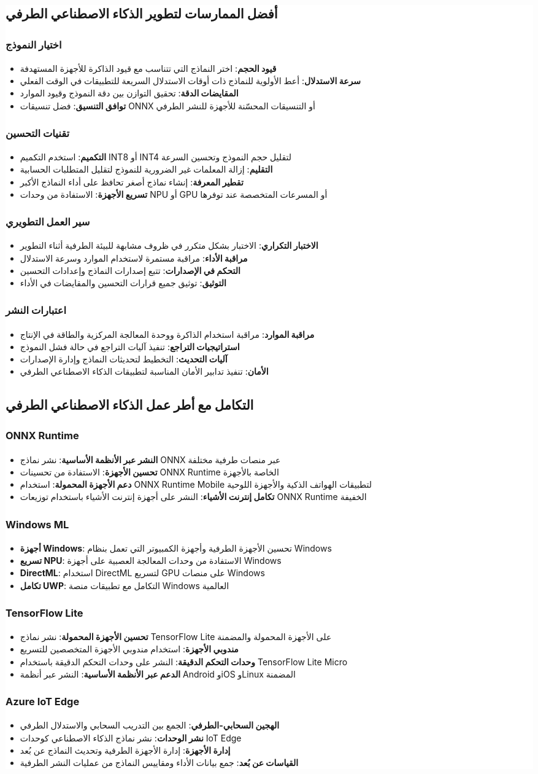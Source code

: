 ## أفضل الممارسات لتطوير الذكاء الاصطناعي الطرفي  

### اختيار النموذج  
- **قيود الحجم**: اختر النماذج التي تتناسب مع قيود الذاكرة للأجهزة المستهدفة  
- **سرعة الاستدلال**: أعط الأولوية للنماذج ذات أوقات الاستدلال السريعة للتطبيقات في الوقت الفعلي  
- **المقايضات الدقة**: تحقيق التوازن بين دقة النموذج وقيود الموارد  
- **توافق التنسيق**: فضل تنسيقات ONNX أو التنسيقات المحسّنة للأجهزة للنشر الطرفي  

### تقنيات التحسين  
- **التكميم**: استخدم التكميم INT8 أو INT4 لتقليل حجم النموذج وتحسين السرعة  
- **التقليم**: إزالة المعلمات غير الضرورية للنموذج لتقليل المتطلبات الحسابية  
- **تقطير المعرفة**: إنشاء نماذج أصغر تحافظ على أداء النماذج الأكبر  
- **تسريع الأجهزة**: الاستفادة من وحدات NPU أو GPU أو المسرعات المتخصصة عند توفرها  

### سير العمل التطويري  
- **الاختبار التكراري**: الاختبار بشكل متكرر في ظروف مشابهة للبيئة الطرفية أثناء التطوير  
- **مراقبة الأداء**: مراقبة مستمرة لاستخدام الموارد وسرعة الاستدلال  
- **التحكم في الإصدارات**: تتبع إصدارات النماذج وإعدادات التحسين  
- **التوثيق**: توثيق جميع قرارات التحسين والمقايضات في الأداء  

### اعتبارات النشر  
- **مراقبة الموارد**: مراقبة استخدام الذاكرة ووحدة المعالجة المركزية والطاقة في الإنتاج  
- **استراتيجيات التراجع**: تنفيذ آليات التراجع في حالة فشل النموذج  
- **آليات التحديث**: التخطيط لتحديثات النماذج وإدارة الإصدارات  
- **الأمان**: تنفيذ تدابير الأمان المناسبة لتطبيقات الذكاء الاصطناعي الطرفي  

## التكامل مع أطر عمل الذكاء الاصطناعي الطرفي  

### ONNX Runtime  
- **النشر عبر الأنظمة الأساسية**: نشر نماذج ONNX عبر منصات طرفية مختلفة  
- **تحسين الأجهزة**: الاستفادة من تحسينات ONNX Runtime الخاصة بالأجهزة  
- **دعم الأجهزة المحمولة**: استخدام ONNX Runtime Mobile لتطبيقات الهواتف الذكية والأجهزة اللوحية  
- **تكامل إنترنت الأشياء**: النشر على أجهزة إنترنت الأشياء باستخدام توزيعات ONNX Runtime الخفيفة  

### Windows ML  
- **أجهزة Windows**: تحسين الأجهزة الطرفية وأجهزة الكمبيوتر التي تعمل بنظام Windows  
- **تسريع NPU**: الاستفادة من وحدات المعالجة العصبية على أجهزة Windows  
- **DirectML**: استخدام DirectML لتسريع GPU على منصات Windows  
- **تكامل UWP**: التكامل مع تطبيقات منصة Windows العالمية  

### TensorFlow Lite  
- **تحسين الأجهزة المحمولة**: نشر نماذج TensorFlow Lite على الأجهزة المحمولة والمضمنة  
- **مندوبي الأجهزة**: استخدام مندوبي الأجهزة المتخصصين للتسريع  
- **وحدات التحكم الدقيقة**: النشر على وحدات التحكم الدقيقة باستخدام TensorFlow Lite Micro  
- **الدعم عبر الأنظمة الأساسية**: النشر عبر أنظمة Android وiOS وLinux المضمنة  

### Azure IoT Edge  
- **الهجين السحابي-الطرفي**: الجمع بين التدريب السحابي والاستدلال الطرفي  
- **نشر الوحدات**: نشر نماذج الذكاء الاصطناعي كوحدات IoT Edge  
- **إدارة الأجهزة**: إدارة الأجهزة الطرفية وتحديث النماذج عن بُعد  
- **القياسات عن بُعد**: جمع بيانات الأداء ومقاييس النماذج من عمليات النشر الطرفية  
